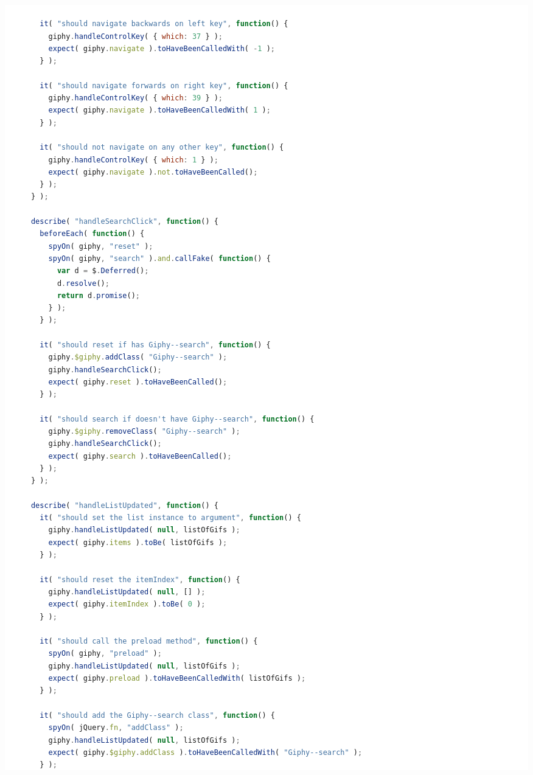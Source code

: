 ```js

        it( "should navigate backwards on left key", function() {
          giphy.handleControlKey( { which: 37 } );
          expect( giphy.navigate ).toHaveBeenCalledWith( -1 );
        } );

        it( "should navigate forwards on right key", function() {
          giphy.handleControlKey( { which: 39 } );
          expect( giphy.navigate ).toHaveBeenCalledWith( 1 );
        } );

        it( "should not navigate on any other key", function() {
          giphy.handleControlKey( { which: 1 } );
          expect( giphy.navigate ).not.toHaveBeenCalled();
        } );
      } );

      describe( "handleSearchClick", function() {
        beforeEach( function() {
          spyOn( giphy, "reset" );
          spyOn( giphy, "search" ).and.callFake( function() {
            var d = $.Deferred();
            d.resolve();
            return d.promise();
          } );
        } );

        it( "should reset if has Giphy--search", function() {
          giphy.$giphy.addClass( "Giphy--search" );
          giphy.handleSearchClick();
          expect( giphy.reset ).toHaveBeenCalled();
        } );

        it( "should search if doesn't have Giphy--search", function() {
          giphy.$giphy.removeClass( "Giphy--search" );
          giphy.handleSearchClick();
          expect( giphy.search ).toHaveBeenCalled();
        } );
      } );

      describe( "handleListUpdated", function() {
        it( "should set the list instance to argument", function() {
          giphy.handleListUpdated( null, listOfGifs );
          expect( giphy.items ).toBe( listOfGifs );
        } );

        it( "should reset the itemIndex", function() {
          giphy.handleListUpdated( null, [] );
          expect( giphy.itemIndex ).toBe( 0 );
        } );

        it( "should call the preload method", function() {
          spyOn( giphy, "preload" );
          giphy.handleListUpdated( null, listOfGifs );
          expect( giphy.preload ).toHaveBeenCalledWith( listOfGifs );
        } );

        it( "should add the Giphy--search class", function() {
          spyOn( jQuery.fn, "addClass" );
          giphy.handleListUpdated( null, listOfGifs );
          expect( giphy.$giphy.addClass ).toHaveBeenCalledWith( "Giphy--search" );
        } );

```